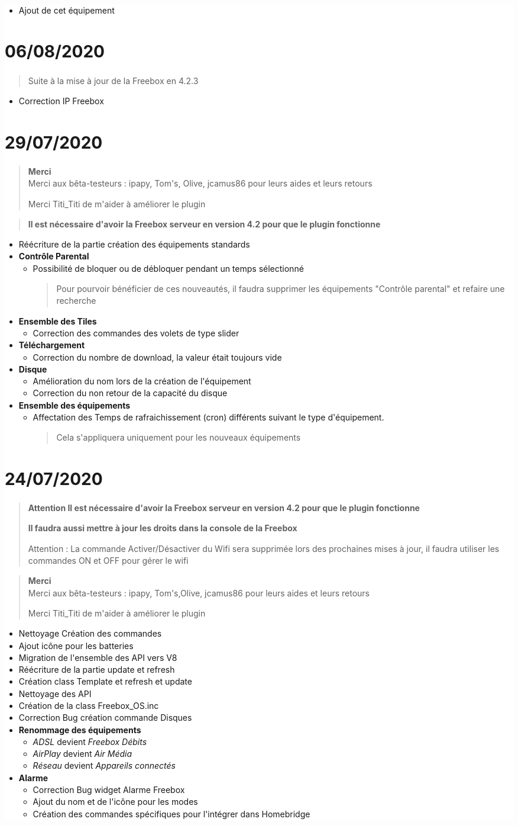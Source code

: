   - Ajout de cet équipement

# 06/08/2020

> Suite à la mise à jour de la Freebox en 4.2.3

- Correction IP Freebox

# 29/07/2020

> **Merci**  
> Merci aux bêta-testeurs : ipapy, Tom's, Olive, jcamus86 pour leurs aides et leurs retours
>
> Merci Titi_Titi de m'aider à améliorer le plugin

> **Il est nécessaire d'avoir la Freebox serveur en version 4.2 pour que le plugin fonctionne**

- Réécriture de la partie création des équipements standards
- **Contrôle Parental**
  - Possibilité de bloquer ou de débloquer pendant un temps sélectionné
    > Pour pourvoir bénéficier de ces nouveautés, il faudra supprimer les équipements "Contrôle parental" et refaire une recherche
- **Ensemble des Tiles**
  - Correction des commandes des volets de type slider
- **Téléchargement**
  - Correction du nombre de download, la valeur était toujours vide
- **Disque**
  - Amélioration du nom lors de la création de l'équipement
  - Correction du non retour de la capacité du disque
- **Ensemble des équipements**
  - Affectation des Temps de rafraichissement (cron) différents suivant le type d'équipement.
    > Cela s'appliquera uniquement pour les nouveaux équipements

# 24/07/2020

> **Attention Il est nécessaire d'avoir la Freebox serveur en version 4.2 pour que le plugin fonctionne**
>
> **Il faudra aussi mettre à jour les droits dans la console de la Freebox**
>
> Attention : La commande Activer/Désactiver du Wifi sera supprimée lors des prochaines mises à jour, il faudra utiliser les commandes ON et OFF pour gérer le wifi

> **Merci**  
> Merci aux bêta-testeurs : ipapy, Tom's,Olive, jcamus86 pour leurs aides et leurs retours
>
> Merci Titi_Titi de m'aider à améliorer le plugin

- Nettoyage Création des commandes
- Ajout icône pour les batteries
- Migration de l'ensemble des API vers V8
- Réécriture de la partie update et refresh
- Création class Template et refresh et update
- Nettoyage des API
- Création de la class Freebox_OS.inc
- Correction Bug création commande Disques
- **Renommage des équipements**
  - _ADSL_ devient _Freebox Débits_
  - _AirPlay_ devient _Air Média_
  - _Réseau_ devient _Appareils connectés_
- **Alarme**
  - Correction Bug widget Alarme Freebox
  - Ajout du nom et de l'icône pour les modes
  - Création des commandes spécifiques pour l'intégrer dans Homebridge